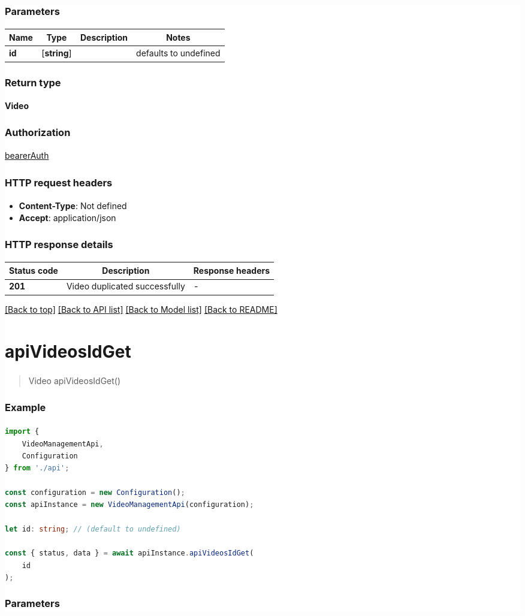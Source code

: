 ### Parameters

|Name | Type | Description  | Notes|
|------------- | ------------- | ------------- | -------------|
| **id** | [**string**] |  | defaults to undefined|


### Return type

**Video**

### Authorization

[bearerAuth](../README.md#bearerAuth)

### HTTP request headers

 - **Content-Type**: Not defined
 - **Accept**: application/json


### HTTP response details
| Status code | Description | Response headers |
|-------------|-------------|------------------|
|**201** | Video duplicated successfully |  -  |

[[Back to top]](#) [[Back to API list]](../README.md#documentation-for-api-endpoints) [[Back to Model list]](../README.md#documentation-for-models) [[Back to README]](../README.md)

# **apiVideosIdGet**
> Video apiVideosIdGet()


### Example

```typescript
import {
    VideoManagementApi,
    Configuration
} from './api';

const configuration = new Configuration();
const apiInstance = new VideoManagementApi(configuration);

let id: string; // (default to undefined)

const { status, data } = await apiInstance.apiVideosIdGet(
    id
);
```

### Parameters
